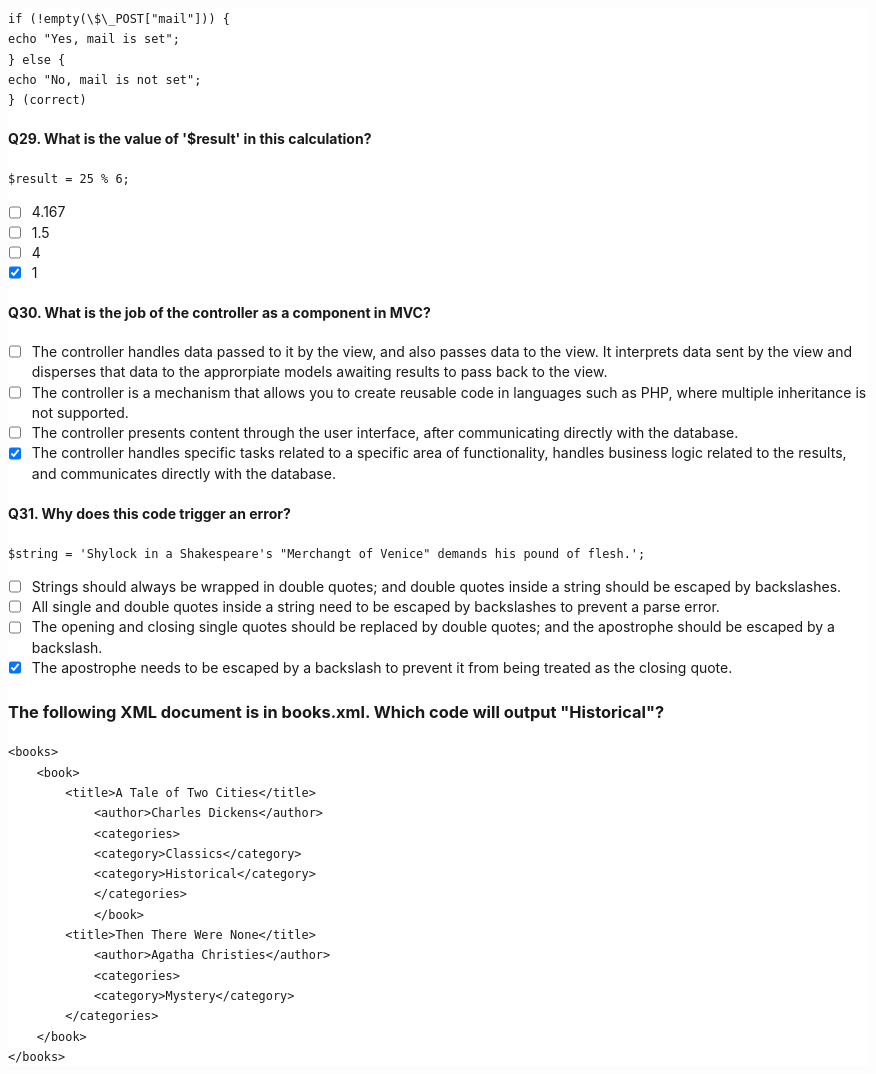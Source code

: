 ```
if (!empty(\$\_POST["mail"])) {
echo "Yes, mail is set";
} else {
echo "No, mail is not set";
} (correct)
```

#### Q29. What is the value of '$result' in this calculation?

`$result = 25 % 6;`

- [ ] 4.167
- [ ] 1.5
- [ ] 4
- [x] 1

#### Q30. What is the job of the controller as a component in MVC?

- [ ] The controller handles data passed to it by the view, and also passes data to the view. It interprets data sent by the view and disperses that data to the approrpiate models awaiting results to pass back to the view.
- [ ] The controller is a mechanism that allows you to create reusable code in languages such as PHP, where multiple inheritance is not supported.
- [ ] The controller presents content through the user interface, after communicating directly with the database.
- [x] The controller handles specific tasks related to a specific area of functionality, handles business logic related to the results, and communicates directly with the database.

#### Q31. Why does this code trigger an error?

`$string = 'Shylock in a Shakespeare's "Merchangt of Venice" demands his pound of flesh.';`

- [ ] Strings should always be wrapped in double quotes; and double quotes inside a string should be escaped by backslashes.
- [ ] All single and double quotes inside a string need to be escaped by backslashes to prevent a parse error.
- [ ] The opening and closing single quotes should be replaced by double quotes; and the apostrophe should be escaped by a backslash.
- [x] The apostrophe needs to be escaped by a backslash to prevent it from being treated as the closing quote.

### The following XML document is in books.xml. Which code will output "Historical"?

```
<books>
    <book>
        <title>A Tale of Two Cities</title>
            <author>Charles Dickens</author>
            <categories>
            <category>Classics</category>
            <category>Historical</category>
            </categories>
            </book>
        <title>Then There Were None</title>
            <author>Agatha Christies</author>
            <categories>
            <category>Mystery</category>
        </categories>
    </book>
</books>
```
